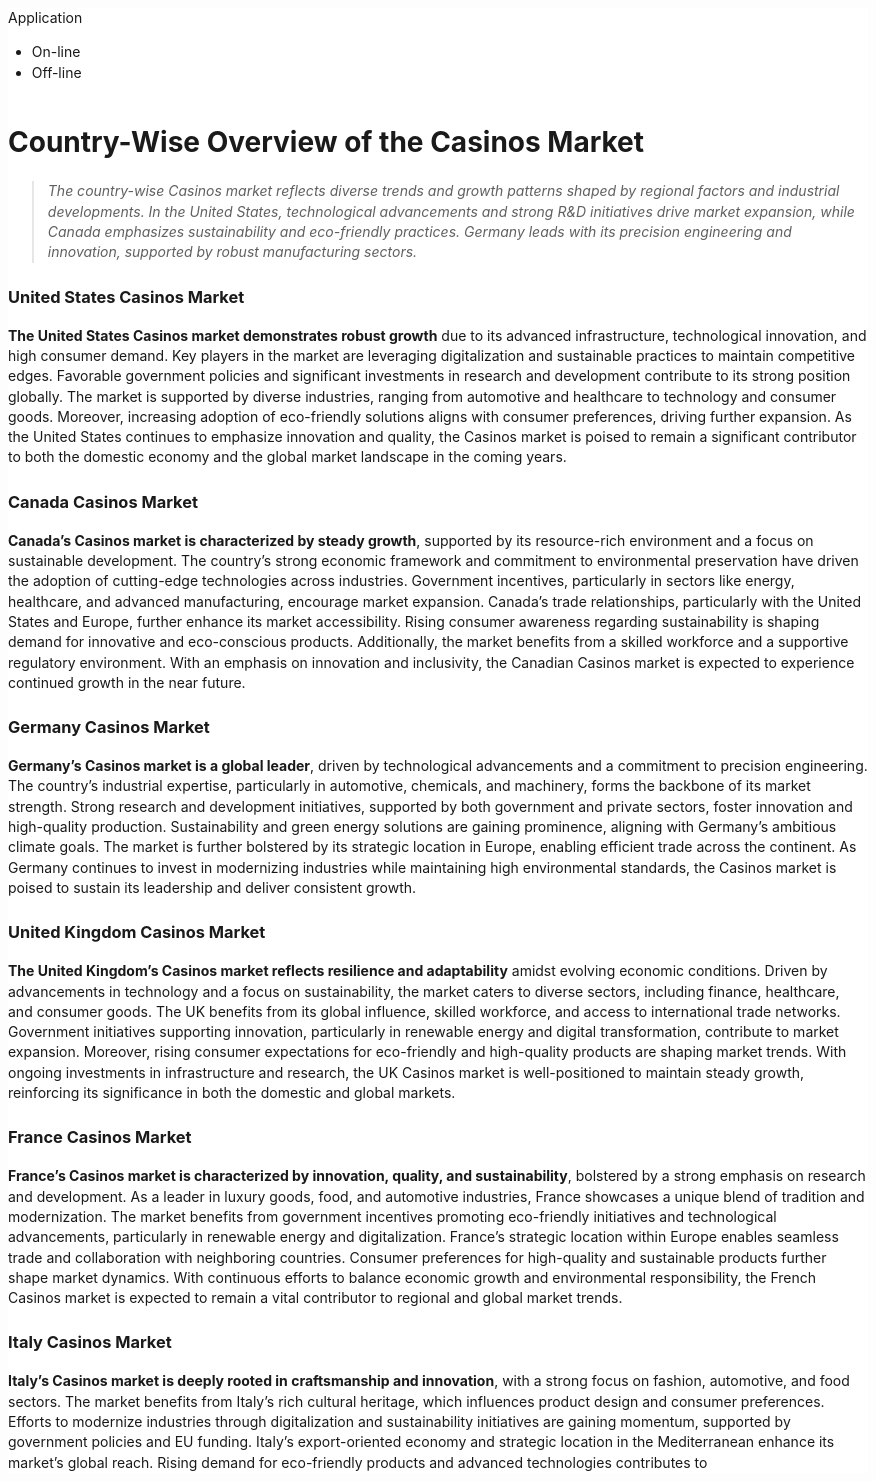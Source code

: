 Application</h3><ul><li>On-line</li><li>Off-line</li></ul><h1><span class="">Country-Wise Overview of the Casinos Market<br /></span></h1><blockquote><p><em><span class="">The country-wise Casinos market reflects diverse trends and growth patterns shaped by regional factors and industrial developments. In the United States, technological advancements and strong R&amp;D initiatives drive market expansion, while Canada emphasizes sustainability and eco-friendly practices. Germany leads with its precision engineering and innovation, supported by robust manufacturing sectors.</span></em></p></blockquote><h3><strong>United States Casinos Market</strong></h3><p><strong>The United States Casinos market demonstrates robust growth</strong> due to its advanced infrastructure, technological innovation, and high consumer demand. Key players in the market are leveraging digitalization and sustainable practices to maintain competitive edges. Favorable government policies and significant investments in research and development contribute to its strong position globally. The market is supported by diverse industries, ranging from automotive and healthcare to technology and consumer goods. Moreover, increasing adoption of eco-friendly solutions aligns with consumer preferences, driving further expansion. As the United States continues to emphasize innovation and quality, the Casinos market is poised to remain a significant contributor to both the domestic economy and the global market landscape in the coming years.</p><h3><strong>Canada Casinos Market</strong></h3><p><strong>Canada&rsquo;s Casinos market is characterized by steady growth</strong>, supported by its resource-rich environment and a focus on sustainable development. The country&rsquo;s strong economic framework and commitment to environmental preservation have driven the adoption of cutting-edge technologies across industries. Government incentives, particularly in sectors like energy, healthcare, and advanced manufacturing, encourage market expansion. Canada&rsquo;s trade relationships, particularly with the United States and Europe, further enhance its market accessibility. Rising consumer awareness regarding sustainability is shaping demand for innovative and eco-conscious products. Additionally, the market benefits from a skilled workforce and a supportive regulatory environment. With an emphasis on innovation and inclusivity, the Canadian Casinos market is expected to experience continued growth in the near future.</p><h3><strong>Germany Casinos Market</strong></h3><p><strong>Germany&rsquo;s Casinos market is a global leader</strong>, driven by technological advancements and a commitment to precision engineering. The country&rsquo;s industrial expertise, particularly in automotive, chemicals, and machinery, forms the backbone of its market strength. Strong research and development initiatives, supported by both government and private sectors, foster innovation and high-quality production. Sustainability and green energy solutions are gaining prominence, aligning with Germany&rsquo;s ambitious climate goals. The market is further bolstered by its strategic location in Europe, enabling efficient trade across the continent. As Germany continues to invest in modernizing industries while maintaining high environmental standards, the Casinos market is poised to sustain its leadership and deliver consistent growth.</p><h3><strong>United Kingdom Casinos Market</strong></h3><p><strong>The United Kingdom&rsquo;s Casinos market reflects resilience and adaptability</strong> amidst evolving economic conditions. Driven by advancements in technology and a focus on sustainability, the market caters to diverse sectors, including finance, healthcare, and consumer goods. The UK benefits from its global influence, skilled workforce, and access to international trade networks. Government initiatives supporting innovation, particularly in renewable energy and digital transformation, contribute to market expansion. Moreover, rising consumer expectations for eco-friendly and high-quality products are shaping market trends. With ongoing investments in infrastructure and research, the UK Casinos market is well-positioned to maintain steady growth, reinforcing its significance in both the domestic and global markets.</p><h3><strong>France Casinos Market</strong></h3><p><strong>France&rsquo;s Casinos market is characterized by innovation, quality, and sustainability</strong>, bolstered by a strong emphasis on research and development. As a leader in luxury goods, food, and automotive industries, France showcases a unique blend of tradition and modernization. The market benefits from government incentives promoting eco-friendly initiatives and technological advancements, particularly in renewable energy and digitalization. France&rsquo;s strategic location within Europe enables seamless trade and collaboration with neighboring countries. Consumer preferences for high-quality and sustainable products further shape market dynamics. With continuous efforts to balance economic growth and environmental responsibility, the French Casinos market is expected to remain a vital contributor to regional and global market trends.</p><h3><strong>Italy Casinos Market</strong></h3><p><strong>Italy&rsquo;s Casinos market is deeply rooted in craftsmanship and innovation</strong>, with a strong focus on fashion, automotive, and food sectors. The market benefits from Italy&rsquo;s rich cultural heritage, which influences product design and consumer preferences. Efforts to modernize industries through digitalization and sustainability initiatives are gaining momentum, supported by government policies and EU funding. Italy&rsquo;s export-oriented economy and strategic location in the Mediterranean enhance its market&rsquo;s global reach. Rising demand for eco-friendly products and advanced technologies contributes to